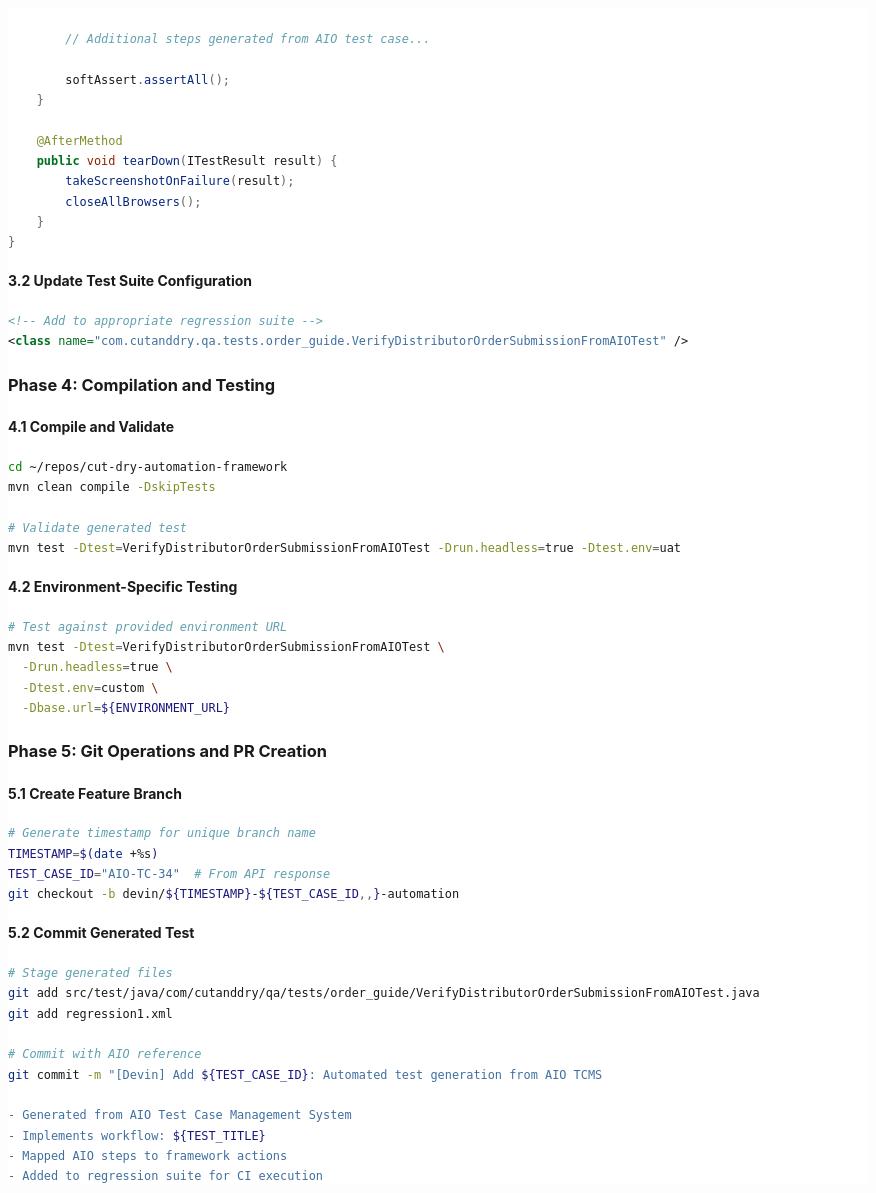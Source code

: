 ```java
        
        // Additional steps generated from AIO test case...
        
        softAssert.assertAll();
    }

    @AfterMethod
    public void tearDown(ITestResult result) {
        takeScreenshotOnFailure(result);
        closeAllBrowsers();
    }
}
```

#### 3.2 Update Test Suite Configuration
```xml
<!-- Add to appropriate regression suite -->
<class name="com.cutanddry.qa.tests.order_guide.VerifyDistributorOrderSubmissionFromAIOTest" />
```

### Phase 4: Compilation and Testing

#### 4.1 Compile and Validate
```bash
cd ~/repos/cut-dry-automation-framework
mvn clean compile -DskipTests

# Validate generated test
mvn test -Dtest=VerifyDistributorOrderSubmissionFromAIOTest -Drun.headless=true -Dtest.env=uat
```

#### 4.2 Environment-Specific Testing
```bash
# Test against provided environment URL
mvn test -Dtest=VerifyDistributorOrderSubmissionFromAIOTest \
  -Drun.headless=true \
  -Dtest.env=custom \
  -Dbase.url=${ENVIRONMENT_URL}
```

### Phase 5: Git Operations and PR Creation

#### 5.1 Create Feature Branch
```bash
# Generate timestamp for unique branch name
TIMESTAMP=$(date +%s)
TEST_CASE_ID="AIO-TC-34"  # From API response
git checkout -b devin/${TIMESTAMP}-${TEST_CASE_ID,,}-automation
```

#### 5.2 Commit Generated Test
```bash
# Stage generated files
git add src/test/java/com/cutanddry/qa/tests/order_guide/VerifyDistributorOrderSubmissionFromAIOTest.java
git add regression1.xml

# Commit with AIO reference
git commit -m "[Devin] Add ${TEST_CASE_ID}: Automated test generation from AIO TCMS

- Generated from AIO Test Case Management System
- Implements workflow: ${TEST_TITLE}
- Mapped AIO steps to framework actions
- Added to regression suite for CI execution
```